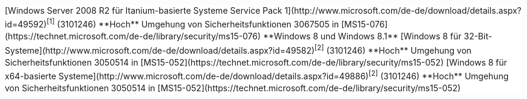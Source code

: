 </td>
</tr>
<tr>
<td style="border:1px solid black;">
[Windows Server 2008 R2 für Itanium-basierte Systeme Service Pack 1](http://www.microsoft.com/de-de/download/details.aspx?id=49592)<sup>[1]</sup>
(3101246)

</td>
<td style="border:1px solid black;">
**Hoch**  
Umgehung von Sicherheitsfunktionen

</td>
<td style="border:1px solid black;">
3067505 in [MS15-076](https://technet.microsoft.com/de-de/library/security/ms15-076)

</td>
</tr>
<tr>
<td style="border:1px solid black;" colspan="3">
**Windows 8 und Windows 8.1**

</td>
</tr>
<tr>
<td style="border:1px solid black;">
[Windows 8 für 32-Bit-Systeme](http://www.microsoft.com/de-de/download/details.aspx?id=49582)<sup>[2]</sup>
(3101246)

</td>
<td style="border:1px solid black;">
**Hoch**  
Umgehung von Sicherheitsfunktionen

</td>
<td style="border:1px solid black;">
3050514 in [MS15-052](https://technet.microsoft.com/de-de/library/security/ms15-052)

</td>
</tr>
<tr>
<td style="border:1px solid black;">
[Windows 8 für x64-basierte Systeme](http://www.microsoft.com/de-de/download/details.aspx?id=49886)<sup>[2]</sup>
(3101246)

</td>
<td style="border:1px solid black;">
**Hoch**  
Umgehung von Sicherheitsfunktionen

</td>
<td style="border:1px solid black;">
3050514 in [MS15-052](https://technet.microsoft.com/de-de/library/security/ms15-052)
